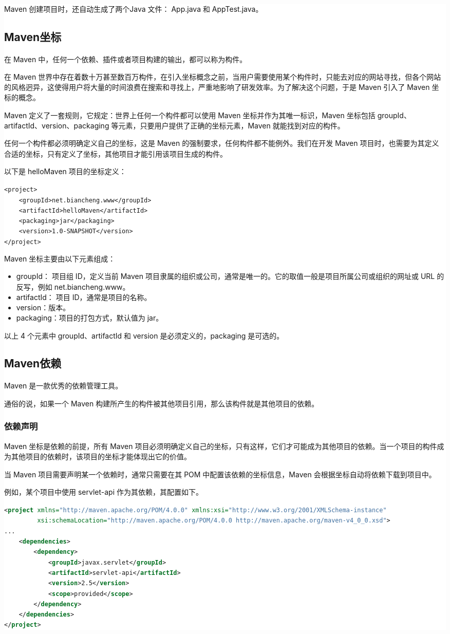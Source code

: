 Maven 创建项目时，还自动生成了两个Java 文件： App.java 和 AppTest.java。

## Maven坐标

在 Maven 中，任何一个依赖、插件或者项目构建的输出，都可以称为构件。

在 Maven 世界中存在着数十万甚至数百万构件，在引入坐标概念之前，当用户需要使用某个构件时，只能去对应的网站寻找，但各个网站的风格迥异，这使得用户将大量的时间浪费在搜索和寻找上，严重地影响了研发效率。为了解决这个问题，于是 Maven 引入了 Maven 坐标的概念。 

Maven 定义了一套规则，它规定：世界上任何一个构件都可以使用 Maven 坐标并作为其唯一标识，Maven 坐标包括 groupId、artifactId、version、packaging 等元素，只要用户提供了正确的坐标元素，Maven 就能找到对应的构件。 

任何一个构件都必须明确定义自己的坐标，这是 Maven 的强制要求，任何构件都不能例外。我们在开发 Maven 项目时，也需要为其定义合适的坐标，只有定义了坐标，其他项目才能引用该项目生成的构件。

以下是 helloMaven 项目的坐标定义：

```
<project> 
    <groupId>net.biancheng.www</groupId>
    <artifactId>helloMaven</artifactId>
    <packaging>jar</packaging>
    <version>1.0-SNAPSHOT</version>
</project>
```

Maven 坐标主要由以下元素组成：

- groupId： 项目组 ID，定义当前 Maven 项目隶属的组织或公司，通常是唯一的。它的取值一般是项目所属公司或组织的网址或 URL 的反写，例如 net.biancheng.www。
- artifactId： 项目 ID，通常是项目的名称。
- version：版本。
- packaging：项目的打包方式，默认值为 jar。

以上 4 个元素中 groupId、artifactId 和 version 是必须定义的，packaging 是可选的。

## Maven依赖

Maven 是一款优秀的依赖管理工具。

通俗的说，如果一个 Maven 构建所产生的构件被其他项目引用，那么该构件就是其他项目的依赖。

### 依赖声明

Maven 坐标是依赖的前提，所有 Maven 项目必须明确定义自己的坐标，只有这样，它们才可能成为其他项目的依赖。当一个项目的构件成为其他项目的依赖时，该项目的坐标才能体现出它的价值。

当 Maven 项目需要声明某一个依赖时，通常只需要在其 POM 中配置该依赖的坐标信息，Maven 会根据坐标自动将依赖下载到项目中。

例如，某个项目中使用 servlet-api 作为其依赖，其配置如下。

```xml
<project xmlns="http://maven.apache.org/POM/4.0.0" xmlns:xsi="http://www.w3.org/2001/XMLSchema-instance"
         xsi:schemaLocation="http://maven.apache.org/POM/4.0.0 http://maven.apache.org/maven-v4_0_0.xsd">
...
    <dependencies>
        <dependency>
            <groupId>javax.servlet</groupId>
            <artifactId>servlet-api</artifactId>
            <version>2.5</version>
            <scope>provided</scope>
        </dependency>
    </dependencies>
</project>
```
